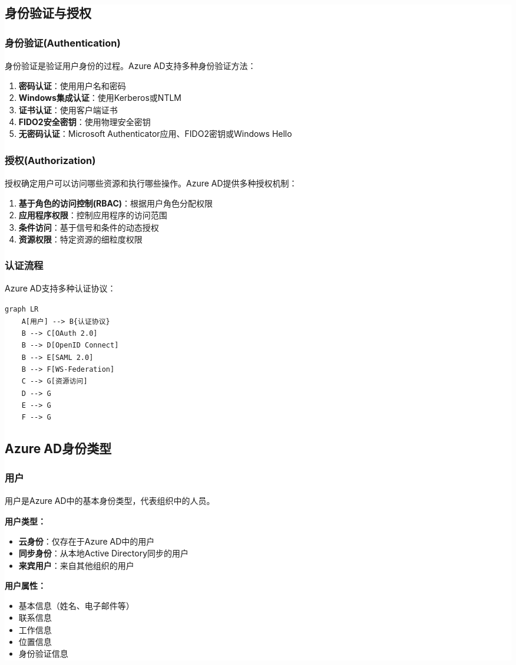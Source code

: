 ## 身份验证与授权

### 身份验证(Authentication)

身份验证是验证用户身份的过程。Azure AD支持多种身份验证方法：

1. **密码认证**：使用用户名和密码
2. **Windows集成认证**：使用Kerberos或NTLM
3. **证书认证**：使用客户端证书
4. **FIDO2安全密钥**：使用物理安全密钥
5. **无密码认证**：Microsoft Authenticator应用、FIDO2密钥或Windows Hello

### 授权(Authorization)

授权确定用户可以访问哪些资源和执行哪些操作。Azure AD提供多种授权机制：

1. **基于角色的访问控制(RBAC)**：根据用户角色分配权限
2. **应用程序权限**：控制应用程序的访问范围
3. **条件访问**：基于信号和条件的动态授权
4. **资源权限**：特定资源的细粒度权限

### 认证流程

Azure AD支持多种认证协议：

```mermaid
graph LR
    A[用户] --> B{认证协议}
    B --> C[OAuth 2.0]
    B --> D[OpenID Connect]
    B --> E[SAML 2.0]
    B --> F[WS-Federation]
    C --> G[资源访问]
    D --> G
    E --> G
    F --> G
```

## Azure AD身份类型

### 用户

用户是Azure AD中的基本身份类型，代表组织中的人员。

**用户类型：**
- **云身份**：仅存在于Azure AD中的用户
- **同步身份**：从本地Active Directory同步的用户
- **来宾用户**：来自其他组织的用户

**用户属性：**
- 基本信息（姓名、电子邮件等）
- 联系信息
- 工作信息
- 位置信息
- 身份验证信息
